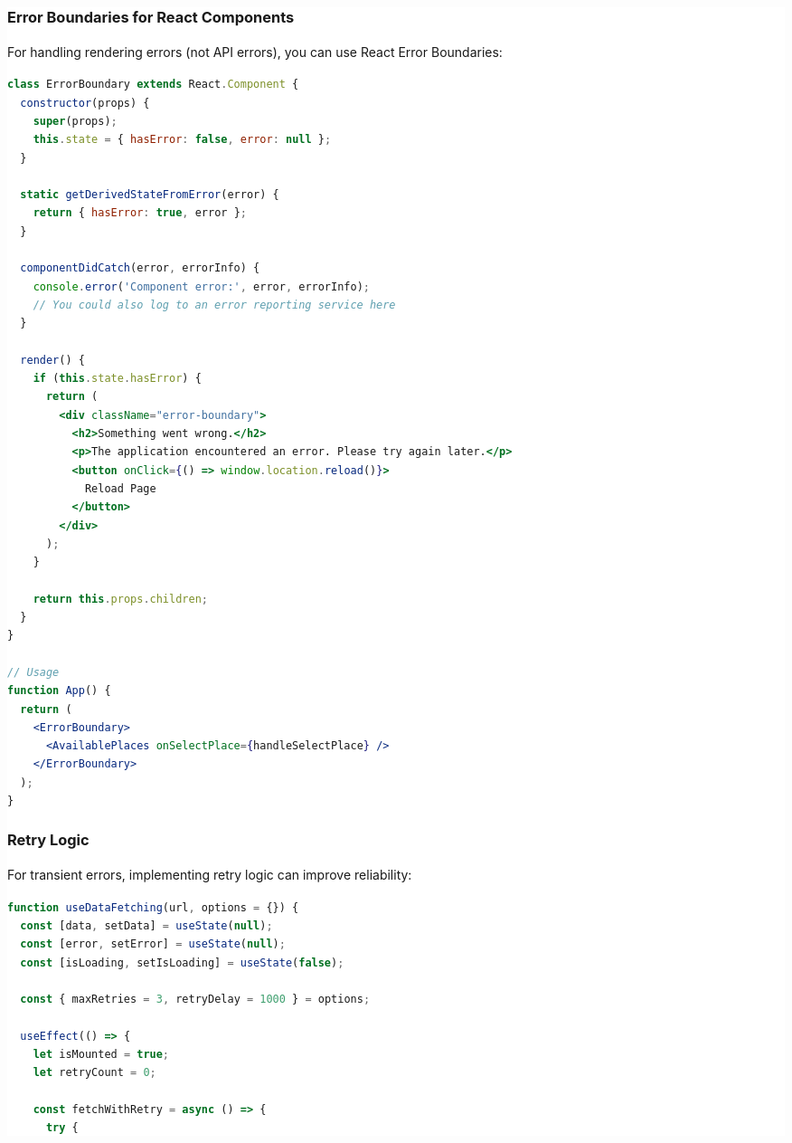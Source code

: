 ### Error Boundaries for React Components

For handling rendering errors (not API errors), you can use React Error Boundaries:

```jsx
class ErrorBoundary extends React.Component {
  constructor(props) {
    super(props);
    this.state = { hasError: false, error: null };
  }

  static getDerivedStateFromError(error) {
    return { hasError: true, error };
  }

  componentDidCatch(error, errorInfo) {
    console.error('Component error:', error, errorInfo);
    // You could also log to an error reporting service here
  }

  render() {
    if (this.state.hasError) {
      return (
        <div className="error-boundary">
          <h2>Something went wrong.</h2>
          <p>The application encountered an error. Please try again later.</p>
          <button onClick={() => window.location.reload()}>
            Reload Page
          </button>
        </div>
      );
    }

    return this.props.children;
  }
}

// Usage
function App() {
  return (
    <ErrorBoundary>
      <AvailablePlaces onSelectPlace={handleSelectPlace} />
    </ErrorBoundary>
  );
}
```

### Retry Logic

For transient errors, implementing retry logic can improve reliability:

```jsx
function useDataFetching(url, options = {}) {
  const [data, setData] = useState(null);
  const [error, setError] = useState(null);
  const [isLoading, setIsLoading] = useState(false);
  
  const { maxRetries = 3, retryDelay = 1000 } = options;
  
  useEffect(() => {
    let isMounted = true;
    let retryCount = 0;
    
    const fetchWithRetry = async () => {
      try {
```